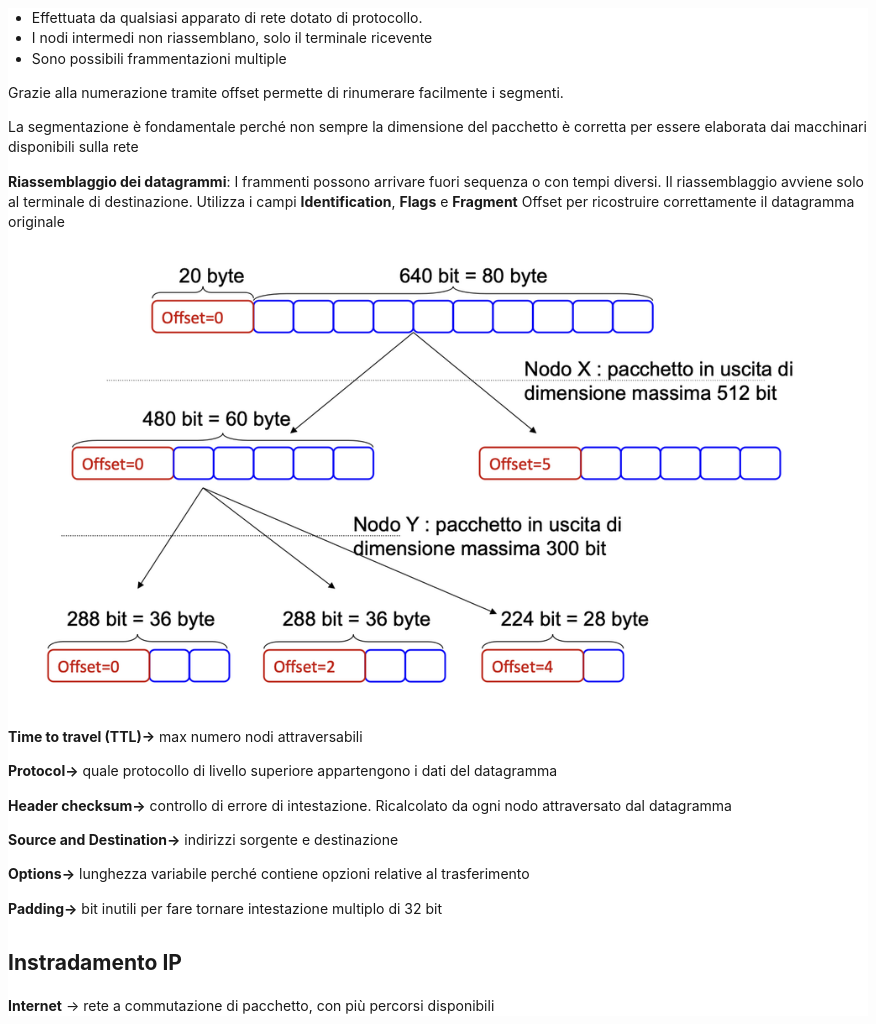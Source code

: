 - Effettuata da qualsiasi apparato di rete dotato di protocollo.
- I nodi intermedi non riassemblano, solo il terminale ricevente
- Sono possibili frammentazioni multiple

Grazie alla numerazione tramite offset permette di rinumerare facilmente i segmenti.

La segmentazione è fondamentale perché non sempre la dimensione del pacchetto è corretta per essere elaborata dai macchinari disponibili sulla rete

**Riassemblaggio dei datagrammi**:
I frammenti possono arrivare fuori sequenza o con tempi diversi. Il riassemblaggio avviene solo al terminale di destinazione. Utilizza i campi **Identification**, **Flags** e **Fragment** Offset per ricostruire correttamente il datagramma originale

![Screenshot 2024-10-02 at 13.55.55.png](/img/Screenshot_2024-10-02_at_13.55.55.png)

**Time to travel (TTL)→** max numero nodi attraversabili

**Protocol→** quale protocollo di livello superiore appartengono i dati del datagramma

**Header checksum→** controllo di errore di intestazione. Ricalcolato da ogni nodo attraversato dal datagramma

**Source and Destination→** indirizzi sorgente e destinazione

**Options→** lunghezza variabile perché contiene opzioni relative al trasferimento

**Padding→** bit inutili per fare tornare intestazione multiplo di 32 bit

## Instradamento IP

**Internet** → rete a commutazione di pacchetto, con più percorsi disponibili
